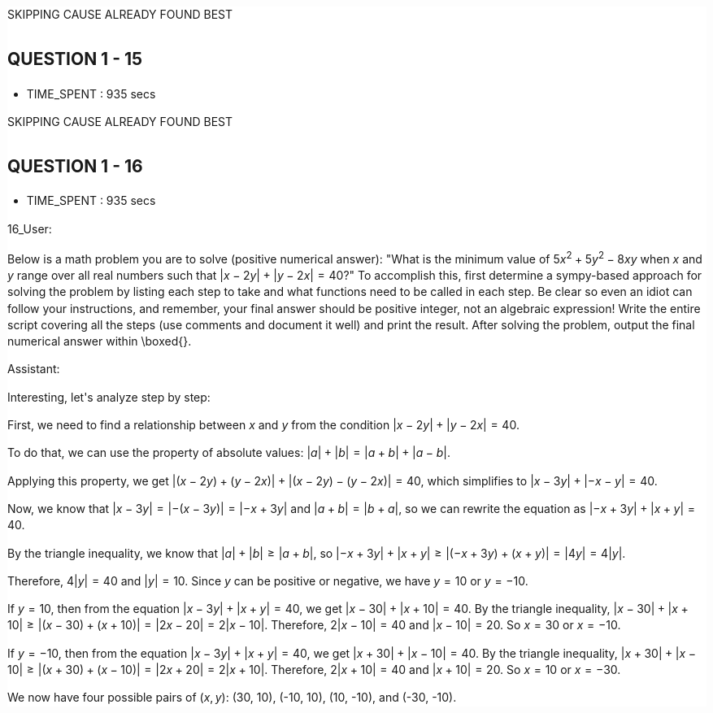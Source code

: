 SKIPPING CAUSE ALREADY FOUND BEST



## QUESTION 1 - 15 
- TIME_SPENT : 935 secs

SKIPPING CAUSE ALREADY FOUND BEST



## QUESTION 1 - 16 
- TIME_SPENT : 935 secs

16_User:

Below is a math problem you are to solve (positive numerical answer):
"What is the minimum value of $5x^2+5y^2-8xy$ when $x$ and $y$ range over all real numbers such that $|x-2y| + |y-2x| = 40$?"
To accomplish this, first determine a sympy-based approach for solving the problem by listing each step to take and what functions need to be called in each step. Be clear so even an idiot can follow your instructions, and remember, your final answer should be positive integer, not an algebraic expression!
Write the entire script covering all the steps (use comments and document it well) and print the result. After solving the problem, output the final numerical answer within \boxed{}.

Assistant: 

Interesting, let's analyze step by step:



First, we need to find a relationship between $x$ and $y$ from the condition $|x-2y| + |y-2x| = 40$. 

To do that, we can use the property of absolute values: $|a| + |b| = |a+b| + |a-b|$. 

Applying this property, we get $|(x-2y) + (y-2x)| + |(x-2y) - (y-2x)| = 40$, which simplifies to $|x-3y| + |-x-y| = 40$. 

Now, we know that $|x-3y| = |-(x-3y)| = |-x+3y|$ and $|a+b| = |b+a|$, so we can rewrite the equation as $|-x+3y| + |x+y| = 40$. 

By the triangle inequality, we know that $|a| + |b| \ge |a+b|$, so $|-x+3y| + |x+y| \ge |(-x+3y) + (x+y)| = |4y| = 4|y|$. 

Therefore, $4|y| = 40$ and $|y| = 10$. Since $y$ can be positive or negative, we have $y = 10$ or $y = -10$. 

If $y = 10$, then from the equation $|x-3y| + |x+y| = 40$, we get $|x-30| + |x+10| = 40$. By the triangle inequality, $|x-30| + |x+10| \ge |(x-30) + (x+10)| = |2x-20| = 2|x-10|$. Therefore, $2|x-10| = 40$ and $|x-10| = 20$. So $x = 30$ or $x = -10$. 

If $y = -10$, then from the equation $|x-3y| + |x+y| = 40$, we get $|x+30| + |x-10| = 40$. By the triangle inequality, $|x+30| + |x-10| \ge |(x+30) + (x-10)| = |2x+20| = 2|x+10|$. Therefore, $2|x+10| = 40$ and $|x+10| = 20$. So $x = 10$ or $x = -30$. 

We now have four possible pairs of $(x, y)$: (30, 10), (-10, 10), (10, -10), and (-30, -10). 
